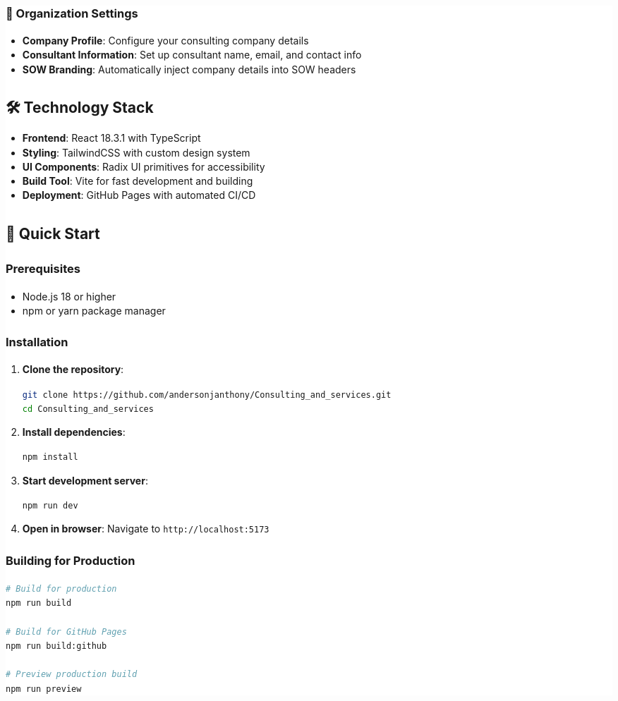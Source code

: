 ### 🏢 Organization Settings
- **Company Profile**: Configure your consulting company details
- **Consultant Information**: Set up consultant name, email, and contact info
- **SOW Branding**: Automatically inject company details into SOW headers

## 🛠️ Technology Stack

- **Frontend**: React 18.3.1 with TypeScript
- **Styling**: TailwindCSS with custom design system
- **UI Components**: Radix UI primitives for accessibility
- **Build Tool**: Vite for fast development and building
- **Deployment**: GitHub Pages with automated CI/CD

## 🚀 Quick Start

### Prerequisites
- Node.js 18 or higher
- npm or yarn package manager

### Installation

1. **Clone the repository**:
   ```bash
   git clone https://github.com/andersonjanthony/Consulting_and_services.git
   cd Consulting_and_services
   ```

2. **Install dependencies**:
   ```bash
   npm install
   ```

3. **Start development server**:
   ```bash
   npm run dev
   ```

4. **Open in browser**:
   Navigate to `http://localhost:5173`

### Building for Production

```bash
# Build for production
npm run build

# Build for GitHub Pages
npm run build:github

# Preview production build
npm run preview
```
